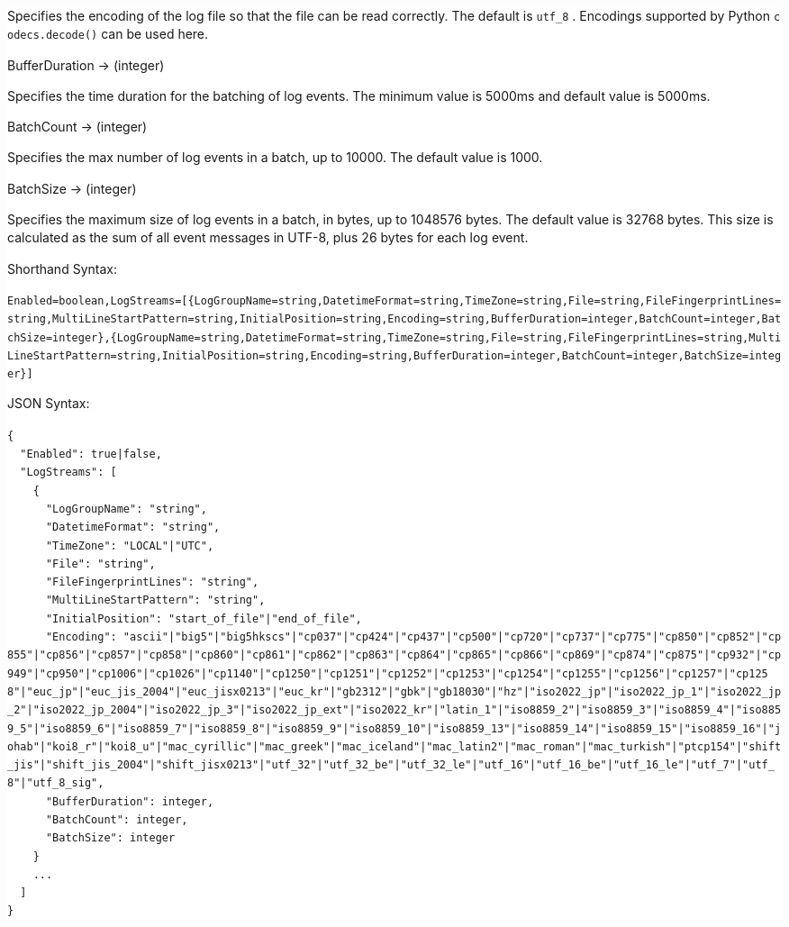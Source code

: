 Specifies the encoding of the log file so that the file can be read correctly. The default is `utf_8` . Encodings supported by Python `codecs.decode()` can be used here.

BufferDuration -> (integer)

Specifies the time duration for the batching of log events. The minimum value is 5000ms and default value is 5000ms.

BatchCount -> (integer)

Specifies the max number of log events in a batch, up to 10000. The default value is 1000.

BatchSize -> (integer)

Specifies the maximum size of log events in a batch, in bytes, up to 1048576 bytes. The default value is 32768 bytes. This size is calculated as the sum of all event messages in UTF-8, plus 26 bytes for each log event.

Shorthand Syntax:

```
Enabled=boolean,LogStreams=[{LogGroupName=string,DatetimeFormat=string,TimeZone=string,File=string,FileFingerprintLines=string,MultiLineStartPattern=string,InitialPosition=string,Encoding=string,BufferDuration=integer,BatchCount=integer,BatchSize=integer},{LogGroupName=string,DatetimeFormat=string,TimeZone=string,File=string,FileFingerprintLines=string,MultiLineStartPattern=string,InitialPosition=string,Encoding=string,BufferDuration=integer,BatchCount=integer,BatchSize=integer}]
```

JSON Syntax:

```
{
  "Enabled": true|false,
  "LogStreams": [
    {
      "LogGroupName": "string",
      "DatetimeFormat": "string",
      "TimeZone": "LOCAL"|"UTC",
      "File": "string",
      "FileFingerprintLines": "string",
      "MultiLineStartPattern": "string",
      "InitialPosition": "start_of_file"|"end_of_file",
      "Encoding": "ascii"|"big5"|"big5hkscs"|"cp037"|"cp424"|"cp437"|"cp500"|"cp720"|"cp737"|"cp775"|"cp850"|"cp852"|"cp855"|"cp856"|"cp857"|"cp858"|"cp860"|"cp861"|"cp862"|"cp863"|"cp864"|"cp865"|"cp866"|"cp869"|"cp874"|"cp875"|"cp932"|"cp949"|"cp950"|"cp1006"|"cp1026"|"cp1140"|"cp1250"|"cp1251"|"cp1252"|"cp1253"|"cp1254"|"cp1255"|"cp1256"|"cp1257"|"cp1258"|"euc_jp"|"euc_jis_2004"|"euc_jisx0213"|"euc_kr"|"gb2312"|"gbk"|"gb18030"|"hz"|"iso2022_jp"|"iso2022_jp_1"|"iso2022_jp_2"|"iso2022_jp_2004"|"iso2022_jp_3"|"iso2022_jp_ext"|"iso2022_kr"|"latin_1"|"iso8859_2"|"iso8859_3"|"iso8859_4"|"iso8859_5"|"iso8859_6"|"iso8859_7"|"iso8859_8"|"iso8859_9"|"iso8859_10"|"iso8859_13"|"iso8859_14"|"iso8859_15"|"iso8859_16"|"johab"|"koi8_r"|"koi8_u"|"mac_cyrillic"|"mac_greek"|"mac_iceland"|"mac_latin2"|"mac_roman"|"mac_turkish"|"ptcp154"|"shift_jis"|"shift_jis_2004"|"shift_jisx0213"|"utf_32"|"utf_32_be"|"utf_32_le"|"utf_16"|"utf_16_be"|"utf_16_le"|"utf_7"|"utf_8"|"utf_8_sig",
      "BufferDuration": integer,
      "BatchCount": integer,
      "BatchSize": integer
    }
    ...
  ]
}
```
